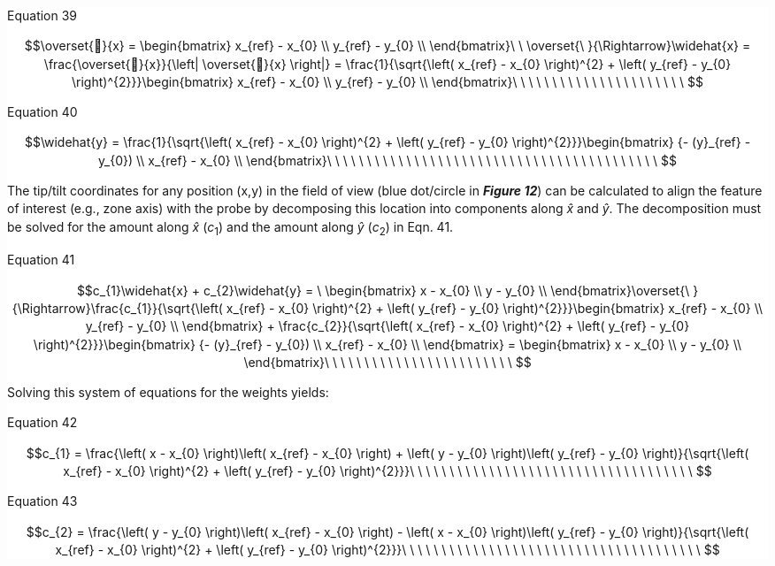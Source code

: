 Equation 39

$$\overset{⃑}{x} = \begin{bmatrix}
x_{ref} - x_{0} \\
y_{ref} - y_{0} \\
\end{bmatrix}\ \ \overset{\ }{\Rightarrow}\widehat{x} = \frac{\overset{⃑}{x}}{\left| \overset{⃑}{x} \right|} = \frac{1}{\sqrt{\left( x_{ref} - x_{0} \right)^{2} + \left( y_{ref} - y_{0} \right)^{2}}}\begin{bmatrix}
x_{ref} - x_{0} \\
y_{ref} - y_{0} \\
\end{bmatrix}\ \ \ \ \ \ \ \ \ \ \ \ \ \ \ \ \ \ \ \ \ \ $$

Equation 40

$$\widehat{y} = \frac{1}{\sqrt{\left( x_{ref} - x_{0} \right)^{2} + \left( y_{ref} - y_{0} \right)^{2}}}\begin{bmatrix}
{- (y}_{ref} - y_{0}) \\
x_{ref} - x_{0} \\
\end{bmatrix}\ \ \ \ \ \ \ \ \ \ \ \ \ \ \ \ \ \ \ \ \ \ \ \ \ \ \ \ \ \ \ \ \ \ \ \ \ \ \ \ \ \ $$

The tip/tilt coordinates for any position (x,y) in the field of view
(blue dot/circle in ***Figure 12***) can be calculated to align the
feature of interest (e.g., zone axis) with the probe by decomposing this
location into components along $\widehat{x}$ and $\widehat{y}$. The
decomposition must be solved for the amount along $\widehat{x}$
($c_{1}$) and the amount along $\widehat{y}$ ($c_{2}$) in Eqn. 41.

Equation 41

$$c_{1}\widehat{x} + c_{2}\widehat{y} = \ \begin{bmatrix}
x - x_{0} \\
y - y_{0} \\
\end{bmatrix}\overset{\ }{\Rightarrow}\frac{c_{1}}{\sqrt{\left( x_{ref} - x_{0} \right)^{2} + \left( y_{ref} - y_{0} \right)^{2}}}\begin{bmatrix}
x_{ref} - x_{0} \\
y_{ref} - y_{0} \\
\end{bmatrix} + \frac{c_{2}}{\sqrt{\left( x_{ref} - x_{0} \right)^{2} + \left( y_{ref} - y_{0} \right)^{2}}}\begin{bmatrix}
{- (y}_{ref} - y_{0}) \\
x_{ref} - x_{0} \\
\end{bmatrix} = \begin{bmatrix}
x - x_{0} \\
y - y_{0} \\
\end{bmatrix}\ \ \ \ \ \ \ \ \ \ \ \ \ \ \ \ \ \ \ \ \ \ \ \ $$

Solving this system of equations for the weights yields:

Equation 42

$$c_{1} = \frac{\left( x - x_{0} \right)\left( x_{ref} - x_{0} \right) + \left( y - y_{0} \right)\left( y_{ref} - y_{0} \right)}{\sqrt{\left( x_{ref} - x_{0} \right)^{2} + \left( y_{ref} - y_{0} \right)^{2}}}\ \ \ \ \ \ \ \ \ \ \ \ \ \ \ \ \ \ \ \ \ \ \ \ \ \ \ \ \ \ \ \ \ \ \ \ $$

Equation 43

$$c_{2} = \frac{\left( y - y_{0} \right)\left( x_{ref} - x_{0} \right) - \left( x - x_{0} \right)\left( y_{ref} - y_{0} \right)}{\sqrt{\left( x_{ref} - x_{0} \right)^{2} + \left( y_{ref} - y_{0} \right)^{2}}}\ \ \ \ \ \ \ \ \ \ \ \ \ \ \ \ \ \ \ \ \ \ \ \ \ \ \ \ \ \ \ \ \ \ \ \ \ \ $$
